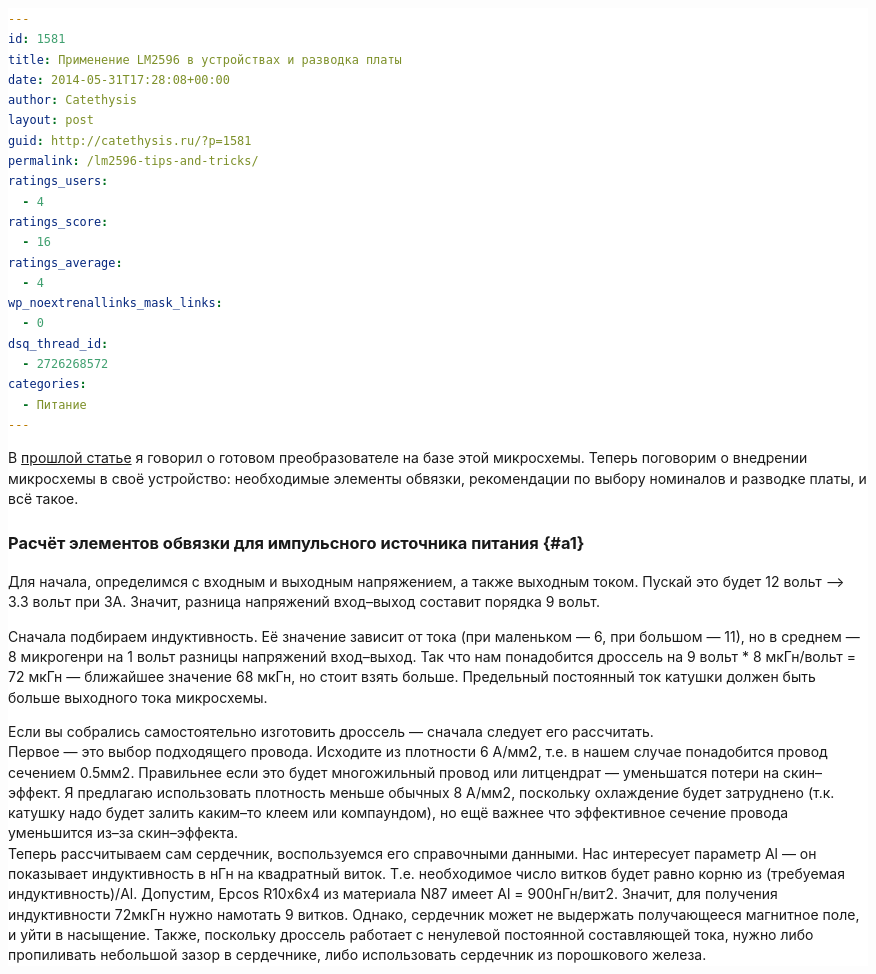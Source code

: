 ```yaml
---
id: 1581
title: Применение LM2596 в устройствах и разводка платы
date: 2014-05-31T17:28:08+00:00
author: Catethysis
layout: post
guid: http://catethysis.ru/?p=1581
permalink: /lm2596-tips-and-tricks/
ratings_users:
  - 4
ratings_score:
  - 16
ratings_average:
  - 4
wp_noextrenallinks_mask_links:
  - 0
dsq_thread_id:
  - 2726268572
categories:
  - Питание
---
```

В [прошлой статье](http://catethysis.ru/lm2596_dc-dc_converter/ "DC–DC преобразователь LM2596") я говорил о готовом преобразователе на базе этой микросхемы. Теперь поговорим о внедрении микросхемы в своё устройство: необходимые элементы обвязки, рекомендации по выбору номиналов и разводке платы, и всё такое.



### Расчёт элементов обвязки для импульсного источника питания {#a1}

<p align="left">
  Для начала, определимся с входным и выходным напряжением, а также выходным током. Пускай это будет 12 вольт –> 3.3 вольт при 3А. Значит, разница напряжений вход–выход составит порядка 9 вольт.
</p>

<p align="left">
  Сначала подбираем индуктивность. Её значение зависит от тока (при маленьком &#8212; 6, при большом &#8212; 11), но в среднем &#8212; 8 микрогенри на 1 вольт разницы напряжений вход–выход. Так что нам понадобится дроссель на 9 вольт * 8 мкГн/вольт = 72 мкГн — ближайшее значение 68 мкГн, но стоит взять больше. Предельный постоянный ток катушки должен быть больше выходного тока микросхемы.
</p>

<p align="left">
  Если вы собрались самостоятельно изготовить дроссель — сначала следует его рассчитать.<br /> Первое — это выбор подходящего провода. Исходите из плотности 6 А/мм2, т.е. в нашем случае понадобится провод сечением 0.5мм2. Правильнее если это будет многожильный провод или литцендрат — уменьшатся потери на скин–эффект. Я предлагаю использовать плотность меньше обычных 8 А/мм2, поскольку охлаждение будет затруднено (т.к. катушку надо будет залить каким–то клеем или компаундом), но ещё важнее что эффективное сечение провода уменьшится из–за скин–эффекта.<br /> Теперь рассчитываем сам сердечник, воспользуемся его справочными данными. Нас интересует параметр Al — он показывает индуктивность в нГн на квадратный виток. Т.е. необходимое число витков будет равно корню из (требуемая индуктивность)/Al. Допустим, Epcos R10x6x4 из материала N87 имеет Al = 900нГн/вит2. Значит, для получения индуктивности 72мкГн нужно намотать 9 витков. Однако, сердечник может не выдержать получающееся магнитное поле, и уйти в насыщение. Также, поскольку дроссель работает с ненулевой постоянной составляющей тока, нужно либо пропиливать небольшой зазор в сердечнике, либо использовать сердечник из порошкового железа.
</p>
